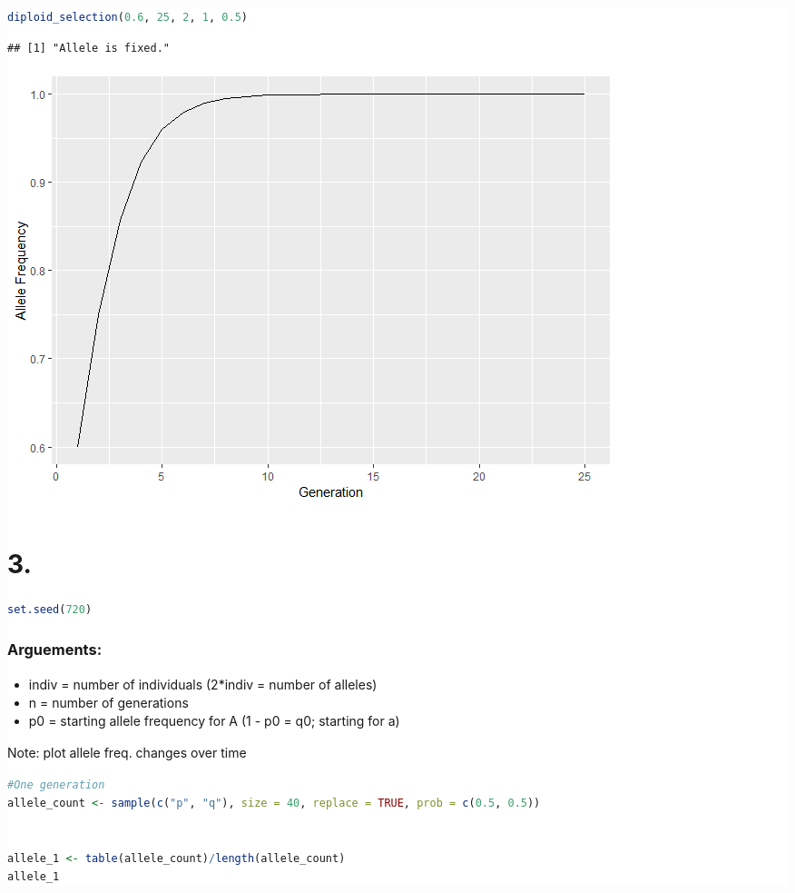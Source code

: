 ```r
diploid_selection(0.6, 25, 2, 1, 0.5)
```

```
## [1] "Allele is fixed."
```

![](JN_Bio720_Assignment4_files/figure-html/unnamed-chunk-3-3.png)

# 3.


```r
set.seed(720)
```


### Arguements:
- indiv = number of individuals (2*indiv = number of alleles)
- n = number of generations
- p0 = starting allele frequency for A (1 - p0 = q0; starting for a)

Note: plot allele freq. changes over time


```r
#One generation
allele_count <- sample(c("p", "q"), size = 40, replace = TRUE, prob = c(0.5, 0.5))


allele_1 <- table(allele_count)/length(allele_count)
allele_1
```

